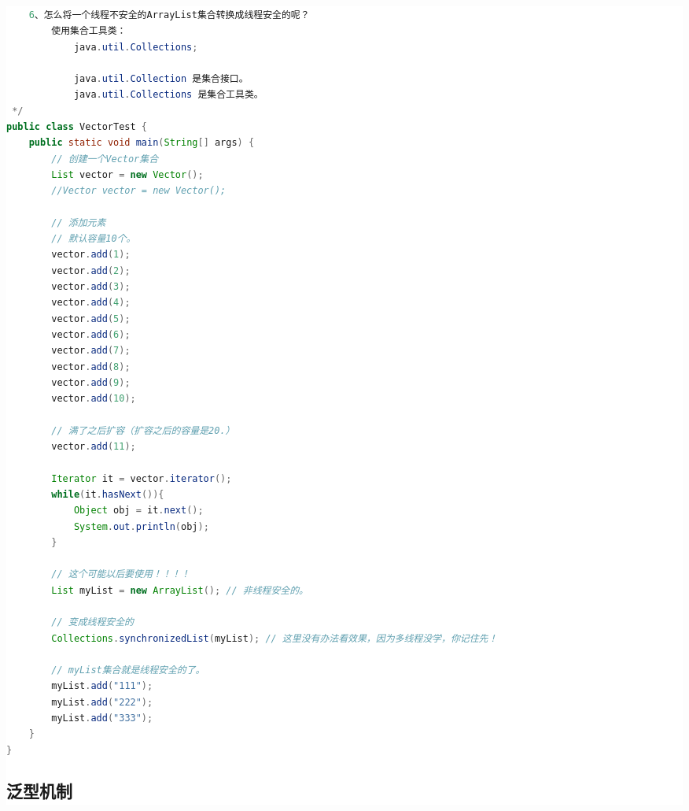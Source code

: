 ```java
    6、怎么将一个线程不安全的ArrayList集合转换成线程安全的呢？
        使用集合工具类：
            java.util.Collections;

            java.util.Collection 是集合接口。
            java.util.Collections 是集合工具类。
 */
public class VectorTest {
    public static void main(String[] args) {
        // 创建一个Vector集合
        List vector = new Vector();
        //Vector vector = new Vector();

        // 添加元素
        // 默认容量10个。
        vector.add(1);
        vector.add(2);
        vector.add(3);
        vector.add(4);
        vector.add(5);
        vector.add(6);
        vector.add(7);
        vector.add(8);
        vector.add(9);
        vector.add(10);

        // 满了之后扩容（扩容之后的容量是20.）
        vector.add(11);

        Iterator it = vector.iterator();
        while(it.hasNext()){
            Object obj = it.next();
            System.out.println(obj);
        }

        // 这个可能以后要使用！！！！
        List myList = new ArrayList(); // 非线程安全的。

        // 变成线程安全的
        Collections.synchronizedList(myList); // 这里没有办法看效果，因为多线程没学，你记住先！

        // myList集合就是线程安全的了。
        myList.add("111");
        myList.add("222");
        myList.add("333");
    }
}
```

## 泛型机制
